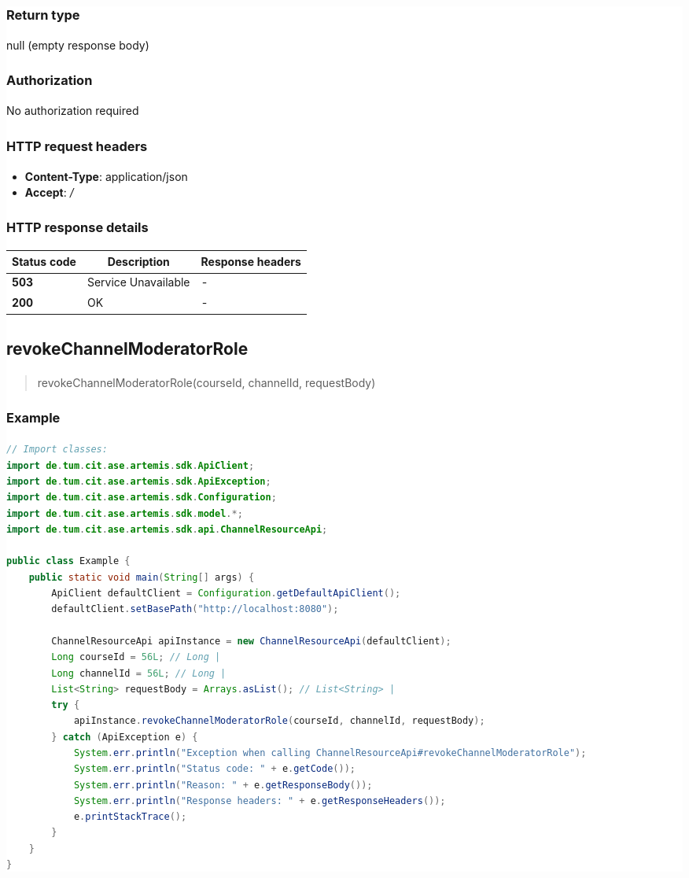 ### Return type

null (empty response body)

### Authorization

No authorization required

### HTTP request headers

- **Content-Type**: application/json
- **Accept**: */*

### HTTP response details
| Status code | Description | Response headers |
|-------------|-------------|------------------|
| **503** | Service Unavailable |  -  |
| **200** | OK |  -  |


## revokeChannelModeratorRole

> revokeChannelModeratorRole(courseId, channelId, requestBody)



### Example

```java
// Import classes:
import de.tum.cit.ase.artemis.sdk.ApiClient;
import de.tum.cit.ase.artemis.sdk.ApiException;
import de.tum.cit.ase.artemis.sdk.Configuration;
import de.tum.cit.ase.artemis.sdk.model.*;
import de.tum.cit.ase.artemis.sdk.api.ChannelResourceApi;

public class Example {
    public static void main(String[] args) {
        ApiClient defaultClient = Configuration.getDefaultApiClient();
        defaultClient.setBasePath("http://localhost:8080");

        ChannelResourceApi apiInstance = new ChannelResourceApi(defaultClient);
        Long courseId = 56L; // Long | 
        Long channelId = 56L; // Long | 
        List<String> requestBody = Arrays.asList(); // List<String> | 
        try {
            apiInstance.revokeChannelModeratorRole(courseId, channelId, requestBody);
        } catch (ApiException e) {
            System.err.println("Exception when calling ChannelResourceApi#revokeChannelModeratorRole");
            System.err.println("Status code: " + e.getCode());
            System.err.println("Reason: " + e.getResponseBody());
            System.err.println("Response headers: " + e.getResponseHeaders());
            e.printStackTrace();
        }
    }
}
```

